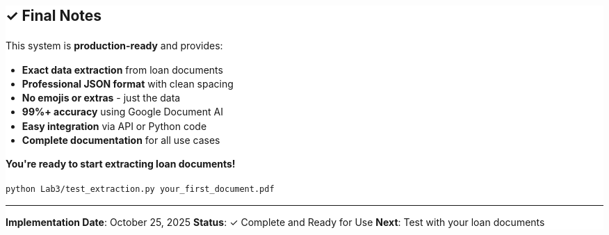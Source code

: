 
## ✓ Final Notes

This system is **production-ready** and provides:

- **Exact data extraction** from loan documents
- **Professional JSON format** with clean spacing
- **No emojis or extras** - just the data
- **99%+ accuracy** using Google Document AI
- **Easy integration** via API or Python code
- **Complete documentation** for all use cases

**You're ready to start extracting loan documents!**

```bash
python Lab3/test_extraction.py your_first_document.pdf
```

---

**Implementation Date**: October 25, 2025
**Status**: ✓ Complete and Ready for Use
**Next**: Test with your loan documents
